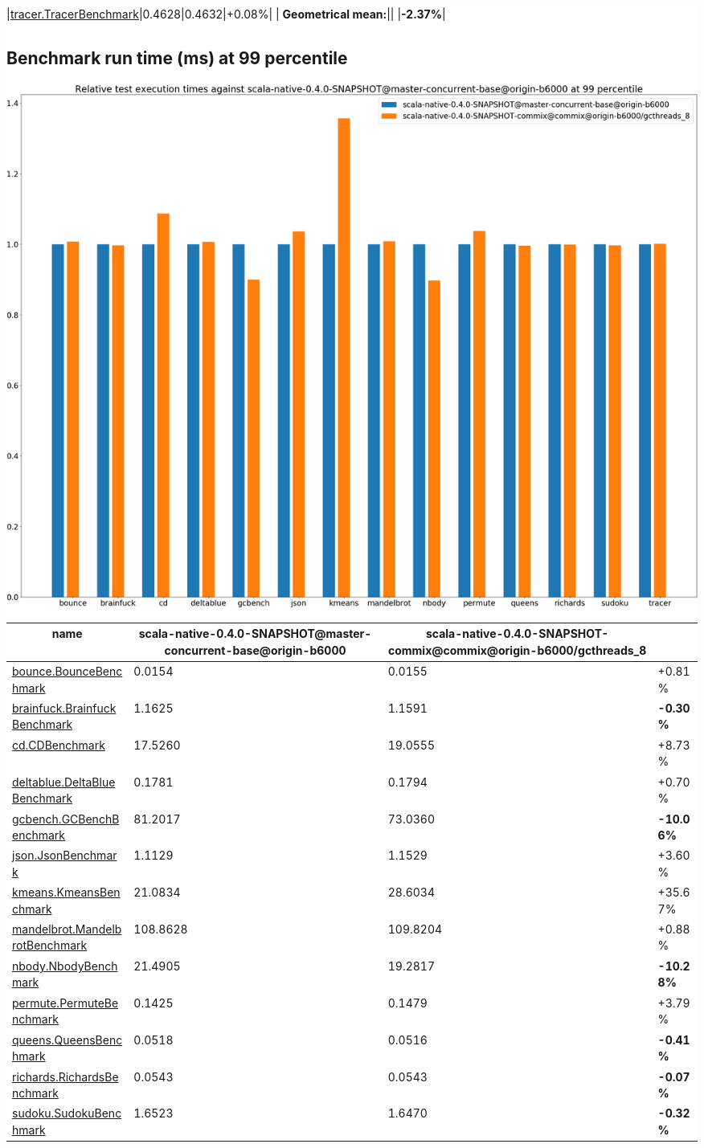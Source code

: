 |[tracer.TracerBenchmark](#tracertracerbenchmark)|0.4628|0.4632|+0.08%|
| __Geometrical mean:__|| |__-2.37%__|
## Benchmark run time (ms) at 99 percentile 
![Chart](relative_percentile_99.png)

|name | scala-native-0.4.0-SNAPSHOT@master-concurrent-base@origin-b6000 | scala-native-0.4.0-SNAPSHOT-commix@commix@origin-b6000/gcthreads_8 | |
| -- | -- | -- | -- |
|[bounce.BounceBenchmark](#bouncebouncebenchmark)|0.0154|0.0155|+0.81%|
|[brainfuck.BrainfuckBenchmark](#brainfuckbrainfuckbenchmark)|1.1625|1.1591|__-0.30%__|
|[cd.CDBenchmark](#cdcdbenchmark)|17.5260|19.0555|+8.73%|
|[deltablue.DeltaBlueBenchmark](#deltabluedeltabluebenchmark)|0.1781|0.1794|+0.70%|
|[gcbench.GCBenchBenchmark](#gcbenchgcbenchbenchmark)|81.2017|73.0360|__-10.06%__|
|[json.JsonBenchmark](#jsonjsonbenchmark)|1.1129|1.1529|+3.60%|
|[kmeans.KmeansBenchmark](#kmeanskmeansbenchmark)|21.0834|28.6034|+35.67%|
|[mandelbrot.MandelbrotBenchmark](#mandelbrotmandelbrotbenchmark)|108.8628|109.8204|+0.88%|
|[nbody.NbodyBenchmark](#nbodynbodybenchmark)|21.4905|19.2817|__-10.28%__|
|[permute.PermuteBenchmark](#permutepermutebenchmark)|0.1425|0.1479|+3.79%|
|[queens.QueensBenchmark](#queensqueensbenchmark)|0.0518|0.0516|__-0.41%__|
|[richards.RichardsBenchmark](#richardsrichardsbenchmark)|0.0543|0.0543|__-0.07%__|
|[sudoku.SudokuBenchmark](#sudokusudokubenchmark)|1.6523|1.6470|__-0.32%__|